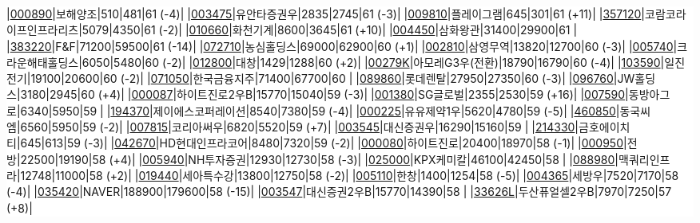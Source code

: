 |[000890](https://finance.daum.net/quotes/A000890)|보해양조|510|481|61 (-4)|
|[003475](https://finance.daum.net/quotes/A003475)|유안타증권우|2835|2745|61 (-3)|
|[009810](https://finance.daum.net/quotes/A009810)|플레이그램|645|301|61 (+11)|
|[357120](https://finance.daum.net/quotes/A357120)|코람코라이프인프라리츠|5079|4350|61 (-2)|
|[010660](https://finance.daum.net/quotes/A010660)|화천기계|8600|3645|61 (+10)|
|[004450](https://finance.daum.net/quotes/A004450)|삼화왕관|31400|29900|61 |
|[383220](https://finance.daum.net/quotes/A383220)|F&F|71200|59500|61 (-14)|
|[072710](https://finance.daum.net/quotes/A072710)|농심홀딩스|69000|62900|60 (+1)|
|[002810](https://finance.daum.net/quotes/A002810)|삼영무역|13820|12700|60 (-3)|
|[005740](https://finance.daum.net/quotes/A005740)|크라운해태홀딩스|6050|5480|60 (-2)|
|[012800](https://finance.daum.net/quotes/A012800)|대창|1429|1288|60 (+2)|
|[00279K](https://finance.daum.net/quotes/A00279K)|아모레G3우(전환)|18790|16790|60 (-4)|
|[103590](https://finance.daum.net/quotes/A103590)|일진전기|19100|20600|60 (-2)|
|[071050](https://finance.daum.net/quotes/A071050)|한국금융지주|71400|67700|60 |
|[089860](https://finance.daum.net/quotes/A089860)|롯데렌탈|27950|27350|60 (-3)|
|[096760](https://finance.daum.net/quotes/A096760)|JW홀딩스|3180|2945|60 (+4)|
|[000087](https://finance.daum.net/quotes/A000087)|하이트진로2우B|15770|15040|59 (-3)|
|[001380](https://finance.daum.net/quotes/A001380)|SG글로벌|2355|2530|59 (+16)|
|[007590](https://finance.daum.net/quotes/A007590)|동방아그로|6340|5950|59 |
|[194370](https://finance.daum.net/quotes/A194370)|제이에스코퍼레이션|8540|7380|59 (-4)|
|[000225](https://finance.daum.net/quotes/A000225)|유유제약1우|5620|4780|59 (-5)|
|[460850](https://finance.daum.net/quotes/A460850)|동국씨엠|6560|5950|59 (-2)|
|[007815](https://finance.daum.net/quotes/A007815)|코리아써우|6820|5520|59 (+7)|
|[003545](https://finance.daum.net/quotes/A003545)|대신증권우|16290|15160|59 |
|[214330](https://finance.daum.net/quotes/A214330)|금호에이치티|645|613|59 (-3)|
|[042670](https://finance.daum.net/quotes/A042670)|HD현대인프라코어|8480|7320|59 (-2)|
|[000080](https://finance.daum.net/quotes/A000080)|하이트진로|20400|18970|58 (-1)|
|[000950](https://finance.daum.net/quotes/A000950)|전방|22500|19190|58 (+4)|
|[005940](https://finance.daum.net/quotes/A005940)|NH투자증권|12930|12730|58 (-3)|
|[025000](https://finance.daum.net/quotes/A025000)|KPX케미칼|46100|42450|58 |
|[088980](https://finance.daum.net/quotes/A088980)|맥쿼리인프라|12748|11000|58 (+2)|
|[019440](https://finance.daum.net/quotes/A019440)|세아특수강|13800|12750|58 (-2)|
|[005110](https://finance.daum.net/quotes/A005110)|한창|1400|1254|58 (-5)|
|[004365](https://finance.daum.net/quotes/A004365)|세방우|7520|7170|58 (-4)|
|[035420](https://finance.daum.net/quotes/A035420)|NAVER|188900|179600|58 (-15)|
|[003547](https://finance.daum.net/quotes/A003547)|대신증권2우B|15770|14390|58 |
|[33626L](https://finance.daum.net/quotes/A33626L)|두산퓨얼셀2우B|7970|7250|57 (+8)|